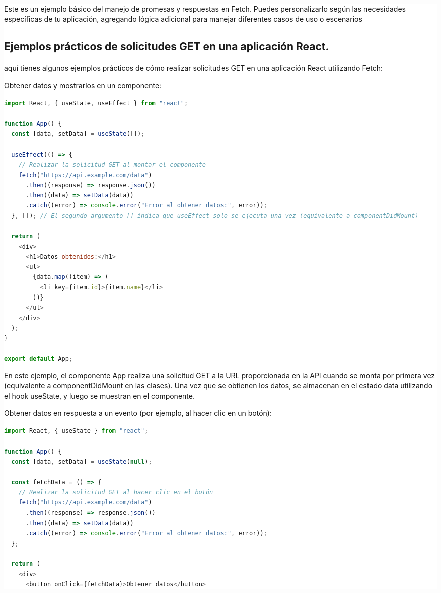 Este es un ejemplo básico del manejo de promesas y respuestas en Fetch. Puedes personalizarlo según las necesidades específicas de tu aplicación, agregando lógica adicional para manejar diferentes casos de uso o escenarios

## Ejemplos prácticos de solicitudes GET en una aplicación React.

aquí tienes algunos ejemplos prácticos de cómo realizar solicitudes GET en una aplicación React utilizando Fetch:

Obtener datos y mostrarlos en un componente:

```javascript
import React, { useState, useEffect } from "react";

function App() {
  const [data, setData] = useState([]);

  useEffect(() => {
    // Realizar la solicitud GET al montar el componente
    fetch("https://api.example.com/data")
      .then((response) => response.json())
      .then((data) => setData(data))
      .catch((error) => console.error("Error al obtener datos:", error));
  }, []); // El segundo argumento [] indica que useEffect solo se ejecuta una vez (equivalente a componentDidMount)

  return (
    <div>
      <h1>Datos obtenidos:</h1>
      <ul>
        {data.map((item) => (
          <li key={item.id}>{item.name}</li>
        ))}
      </ul>
    </div>
  );
}

export default App;
```

En este ejemplo, el componente App realiza una solicitud GET a la URL proporcionada en la API cuando se monta por primera vez (equivalente a componentDidMount en las clases). Una vez que se obtienen los datos, se almacenan en el estado data utilizando el hook useState, y luego se muestran en el componente.

Obtener datos en respuesta a un evento (por ejemplo, al hacer clic en un botón):

```javascript
import React, { useState } from "react";

function App() {
  const [data, setData] = useState(null);

  const fetchData = () => {
    // Realizar la solicitud GET al hacer clic en el botón
    fetch("https://api.example.com/data")
      .then((response) => response.json())
      .then((data) => setData(data))
      .catch((error) => console.error("Error al obtener datos:", error));
  };

  return (
    <div>
      <button onClick={fetchData}>Obtener datos</button>
```